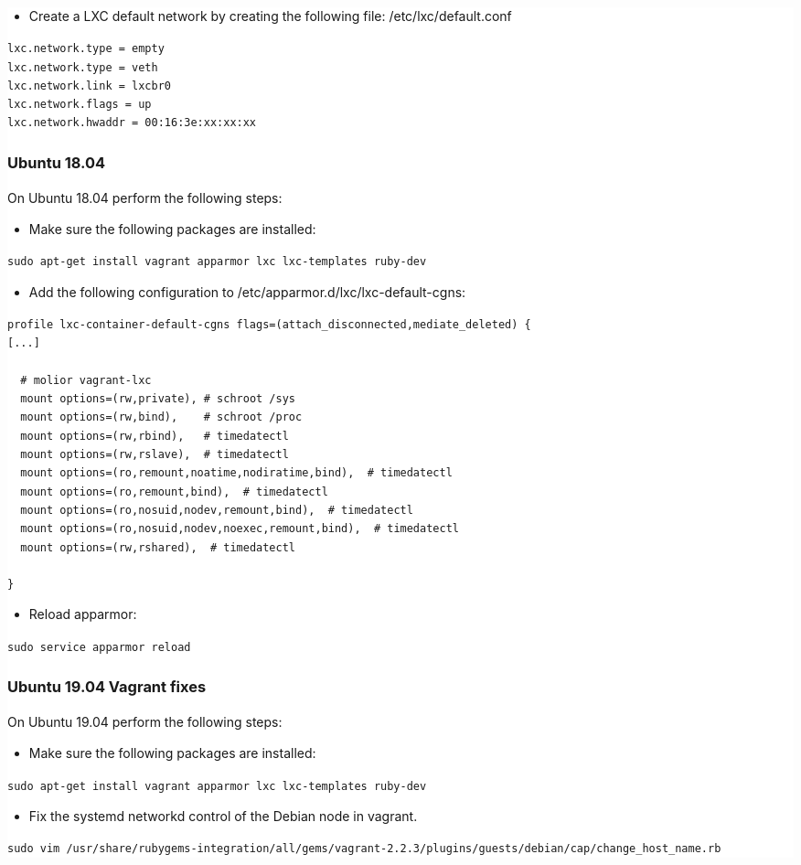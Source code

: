 - Create a LXC default network by creating the following file:
/etc/lxc/default.conf
```
lxc.network.type = empty
lxc.network.type = veth
lxc.network.link = lxcbr0
lxc.network.flags = up
lxc.network.hwaddr = 00:16:3e:xx:xx:xx
```

### Ubuntu 18.04

On Ubuntu 18.04 perform the following steps:
- Make sure the following packages are installed:

```shell
sudo apt-get install vagrant apparmor lxc lxc-templates ruby-dev
```

- Add the following configuration to /etc/apparmor.d/lxc/lxc-default-cgns:
```
profile lxc-container-default-cgns flags=(attach_disconnected,mediate_deleted) {
[...]

  # molior vagrant-lxc
  mount options=(rw,private), # schroot /sys
  mount options=(rw,bind),    # schroot /proc
  mount options=(rw,rbind),   # timedatectl
  mount options=(rw,rslave),  # timedatectl
  mount options=(ro,remount,noatime,nodiratime,bind),  # timedatectl
  mount options=(ro,remount,bind),  # timedatectl
  mount options=(ro,nosuid,nodev,remount,bind),  # timedatectl
  mount options=(ro,nosuid,nodev,noexec,remount,bind),  # timedatectl
  mount options=(rw,rshared),  # timedatectl

}
```

- Reload apparmor:
```shell
sudo service apparmor reload
```

### Ubuntu 19.04 Vagrant fixes

On Ubuntu 19.04 perform the following steps:
- Make sure the following packages are installed:

```shell
sudo apt-get install vagrant apparmor lxc lxc-templates ruby-dev
```

- Fix the systemd networkd control of the Debian node in vagrant.

```shell
sudo vim /usr/share/rubygems-integration/all/gems/vagrant-2.2.3/plugins/guests/debian/cap/change_host_name.rb
```
